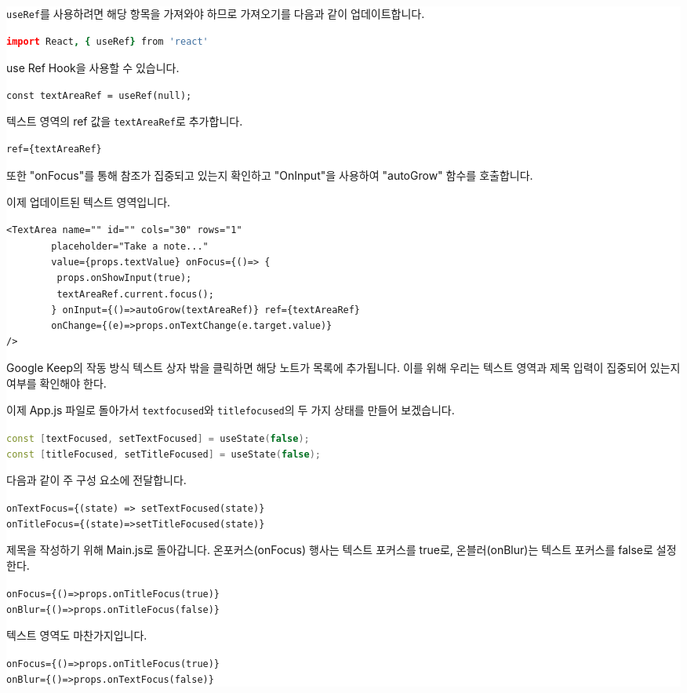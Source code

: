 `useRef`를 사용하려면 해당 항목을 가져와야 하므로 가져오기를 다음과 같이 업데이트합니다.

```coffeescript
import React, { useRef} from 'react'
```

use Ref Hook을 사용할 수 있습니다.

```undefined
const textAreaRef = useRef(null);
```

텍스트 영역의 ref 값을 `textAreaRef`로 추가합니다.

```undefined
ref={textAreaRef}
```

또한 "onFocus"를 통해 참조가 집중되고 있는지 확인하고 "OnInput"을 사용하여 "autoGrow" 함수를 호출합니다.

이제 업데이트된 텍스트 영역입니다.

```undefined
<TextArea name="" id="" cols="30" rows="1" 
        placeholder="Take a note..." 
        value={props.textValue} onFocus={()=> {
         props.onShowInput(true);
         textAreaRef.current.focus();
        } onInput={()=>autoGrow(textAreaRef)} ref={textAreaRef}  
        onChange={(e)=>props.onTextChange(e.target.value)}
/>
```

Google Keep의 작동 방식 텍스트 상자 밖을 클릭하면 해당 노트가 목록에 추가됩니다. 이를 위해 우리는 텍스트 영역과 제목 입력이 집중되어 있는지 여부를 확인해야 한다.

이제 App.js 파일로 돌아가서 `textfocused`와 `titlefocused`의 두 가지 상태를 만들어 보겠습니다.

```cpp
const [textFocused, setTextFocused] = useState(false);
const [titleFocused, setTitleFocused] = useState(false);
```

다음과 같이 주 구성 요소에 전달합니다.

```undefined
onTextFocus={(state) => setTextFocused(state)}
onTitleFocus={(state)=>setTitleFocused(state)}
```

제목을 작성하기 위해 Main.js로 돌아갑니다. 온포커스(onFocus) 행사는 텍스트 포커스를 true로, 온블러(onBlur)는 텍스트 포커스를 false로 설정한다.

```undefined
onFocus={()=>props.onTitleFocus(true)}
onBlur={()=>props.onTitleFocus(false)}
```

텍스트 영역도 마찬가지입니다.

```undefined
onFocus={()=>props.onTitleFocus(true)}
onBlur={()=>props.onTextFocus(false)}
```
